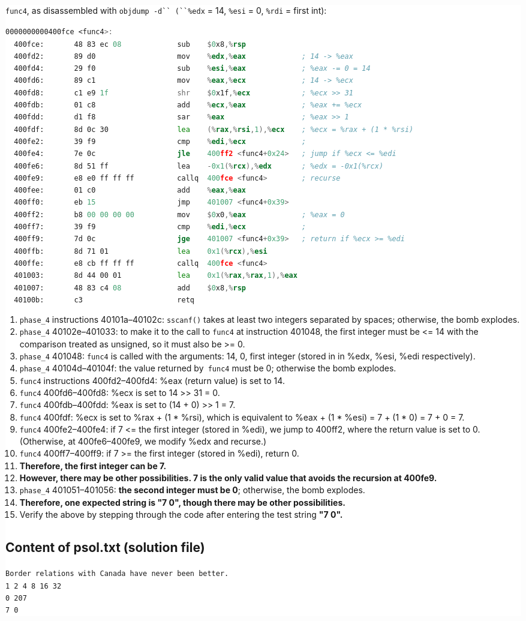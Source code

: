 `func4`, as disassembled with `​objdump -d`` (``%edx`​ = 14, `​%esi`​ = 0, `​%rdi`​ = first int):

```asm
0000000000400fce <func4>:
  400fce:       48 83 ec 08             sub    $0x8,%rsp
  400fd2:       89 d0                   mov    %edx,%eax             ; 14 -> %eax
  400fd4:       29 f0                   sub    %esi,%eax             ; %eax -= 0 = 14
  400fd6:       89 c1                   mov    %eax,%ecx             ; 14 -> %ecx
  400fd8:       c1 e9 1f                shr    $0x1f,%ecx            ; %ecx >> 31
  400fdb:       01 c8                   add    %ecx,%eax             ; %eax += %ecx
  400fdd:       d1 f8                   sar    %eax                  ; %eax >> 1
  400fdf:       8d 0c 30                lea    (%rax,%rsi,1),%ecx    ; %ecx = %rax + (1 * %rsi)
  400fe2:       39 f9                   cmp    %edi,%ecx             ; 
  400fe4:       7e 0c                   jle    400ff2 <func4+0x24>   ; jump if %ecx <= %edi
  400fe6:       8d 51 ff                lea    -0x1(%rcx),%edx       ; %edx = -0x1(%rcx)
  400fe9:       e8 e0 ff ff ff          callq  400fce <func4>        ; recurse
  400fee:       01 c0                   add    %eax,%eax             
  400ff0:       eb 15                   jmp    401007 <func4+0x39>   
  400ff2:       b8 00 00 00 00          mov    $0x0,%eax             ; %eax = 0
  400ff7:       39 f9                   cmp    %edi,%ecx             ; 
  400ff9:       7d 0c                   jge    401007 <func4+0x39>   ; return if %ecx >= %edi
  400ffb:       8d 71 01                lea    0x1(%rcx),%esi
  400ffe:       e8 cb ff ff ff          callq  400fce <func4>
  401003:       8d 44 00 01             lea    0x1(%rax,%rax,1),%eax
  401007:       48 83 c4 08             add    $0x8,%rsp
  40100b:       c3                      retq   
```

1. `​phase_4` instructions 40101a–40102c: `​sscanf()`​ takes at least two integers separated by spaces; otherwise, the bomb explodes.
2. `phase_4` 40102e–401033: to make it to the call to `​func4`​ at instruction 401048, the first integer must be \<= 14 with the comparison treated as unsigned, so it must also be \>= 0.
3. `phase_4` 401048: `​func4`​ is called with the arguments: 14, 0, first integer (stored in in %edx, %esi, %edi respectively).
4. `phase_4` 40104d–40104f: the value returned by`​ func4`​ must be 0; otherwise the bomb explodes.
  1. `​func4`​ instructions 400fd2–400fd4: %eax (return value) is set to 14.
  2. `​func4`​ 400fd6–400fd8: %ecx is set to 14 \>\> 31 = 0.
  3. `func4`​ 400fdb–400fdd: %eax is set to (14 + 0) \>\> 1 = 7.
  4. `​func4`​ 400fdf: %ecx is set to %rax + (1 \* %rsi), which is equivalent to %eax + (1 \* %esi) = 7 + (1 \* 0) = 7 + 0 = 7.
  5. `​func4`​ 400fe2–400fe4: if 7 \<= the first integer (stored in %edi), we jump to 400ff2, where the return value is set to 0\. (Otherwise, at 400fe6–400fe9, we modify %edx and recurse.)
  6. `​func4` 400ff7–400ff9: if 7 \>= the first integer (stored in %edi), return 0.
  7. **Therefore, the first integer can be 7.**
  8. **However, there may be other possibilities. 7 is the only valid value that avoids the recursion at 400fe9.**
5. `​phase_4` 401051–401056: **the second integer must be 0**; otherwise, the bomb explodes.
6. **Therefore, one expected string is "7 0", though there may be other possibilities.**
7. Verify the above by stepping through the code after entering the test string **"7 0".**


Content of psol.txt (solution file)
-----------------------------------

```
Border relations with Canada have never been better.
1 2 4 8 16 32
0 207
7 0
```
